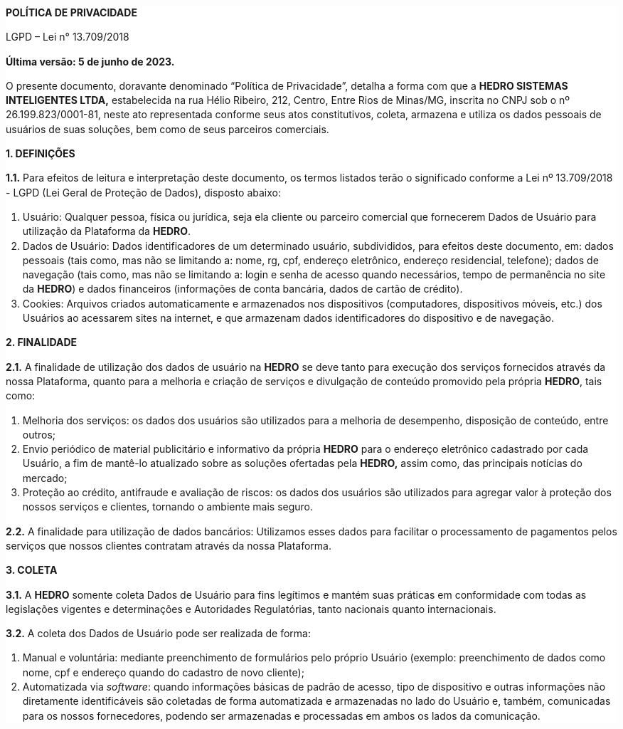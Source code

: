 **POLÍTICA DE PRIVACIDADE**  

LGPD – Lei n° 13.709/2018 

**Última versão: 5 de junho de 2023.**

O presente documento, doravante denominado “Política de Privacidade”, detalha a forma com que  a **HEDRO SISTEMAS INTELIGENTES LTDA,** estabelecida na rua Hélio Ribeiro, 212, Centro, Entre Rios de Minas/MG, inscrita no CNPJ sob o nº 26.199.823/0001-81, neste ato representada conforme seus atos constitutivos, coleta, armazena e utiliza os dados pessoais de usuários de suas soluções, bem como de seus parceiros comerciais.

**1. DEFINIÇÕES** 

**1.1.** Para efeitos de leitura e interpretação deste documento, os termos listados terão o  significado conforme a Lei nº 13.709/2018 - LGPD (Lei Geral de Proteção de Dados), disposto abaixo: 

1) Usuário: Qualquer pessoa, física ou jurídica, seja ela cliente ou parceiro comercial que  fornecerem Dados de Usuário para utilização da Plataforma da **HEDRO**. 
1) Dados de Usuário: Dados identificadores de um determinado usuário, subdivididos, para  efeitos deste documento, em: dados pessoais (tais como, mas não se limitando a: nome,  rg, cpf, endereço eletrônico, endereço residencial, telefone); dados de navegação (tais  como, mas não se limitando a: login e senha de acesso quando necessários, tempo de permanência no site da **HEDRO**)  e dados financeiros (informações de conta bancária, dados de cartão de crédito).
1) Cookies: Arquivos criados automaticamente e armazenados nos dispositivos  (computadores, dispositivos móveis, etc.) dos Usuários ao acessarem sites na internet, e  que armazenam dados identificadores do dispositivo e de navegação. 

**2. FINALIDADE** 

**2.1.** A finalidade de utilização dos dados de usuário na **HEDRO** se deve tanto para execução dos serviços fornecidos através da nossa Plataforma, quanto para a melhoria e criação de serviços e divulgação de conteúdo promovido pela própria **HEDRO**, tais como: 

1) Melhoria dos serviços: os dados dos usuários são utilizados para a melhoria de  desempenho, disposição de conteúdo, entre outros; 
1) Envio periódico de material publicitário e informativo da própria **HEDRO** para o endereço eletrônico cadastrado por cada Usuário, a fim de mantê-lo atualizado sobre as soluções ofertadas pela **HEDRO,** assim como, das principais notícias do mercado;
1) Proteção ao crédito, antifraude e avaliação de riscos: os dados dos usuários são utilizados  para agregar valor à proteção dos nossos serviços e clientes, tornando o ambiente mais  seguro. 

**2.2.**  A finalidade para utilização de dados bancários: Utilizamos esses dados para facilitar o processamento de pagamentos pelos serviços que nossos clientes contratam através da nossa Plataforma.

**3. COLETA** 

**3.1.** A **HEDRO** somente coleta Dados de Usuário para fins legítimos e mantém suas práticas em conformidade com todas as legislações vigentes e determinações e Autoridades Regulatórias, tanto nacionais quanto internacionais. 

**3.2.** A coleta dos Dados de Usuário pode ser realizada de forma: 

1) Manual e voluntária: mediante preenchimento de formulários pelo próprio Usuário  (exemplo: preenchimento de dados como nome, cpf e endereço quando do cadastro de novo cliente);
1) Automatizada via *software*: quando informações básicas de padrão de acesso, tipo de  dispositivo e outras informações não diretamente identificáveis são coletadas de forma  automatizada e armazenadas no lado do Usuário e, também, comunicadas para os nossos  fornecedores, podendo ser armazenadas e processadas em ambos os lados da  comunicação. 
